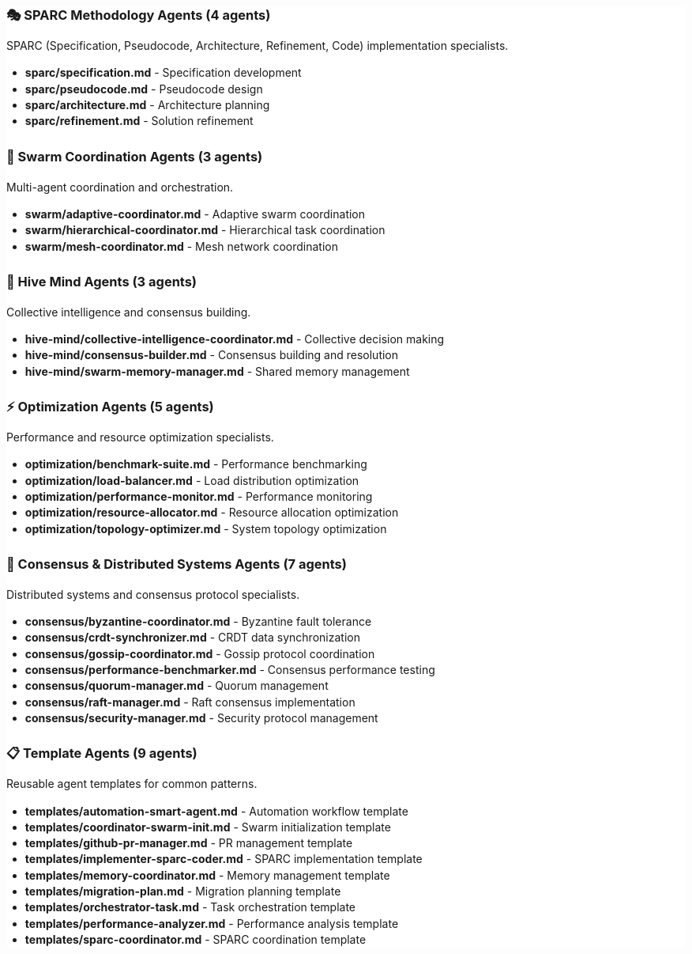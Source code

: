 ### 🎭 SPARC Methodology Agents (4 agents)
SPARC (Specification, Pseudocode, Architecture, Refinement, Code) implementation specialists.

- **sparc/specification.md** - Specification development
- **sparc/pseudocode.md** - Pseudocode design
- **sparc/architecture.md** - Architecture planning
- **sparc/refinement.md** - Solution refinement

### 🐝 Swarm Coordination Agents (3 agents)
Multi-agent coordination and orchestration.

- **swarm/adaptive-coordinator.md** - Adaptive swarm coordination
- **swarm/hierarchical-coordinator.md** - Hierarchical task coordination
- **swarm/mesh-coordinator.md** - Mesh network coordination

### 🧠 Hive Mind Agents (3 agents)
Collective intelligence and consensus building.

- **hive-mind/collective-intelligence-coordinator.md** - Collective decision making
- **hive-mind/consensus-builder.md** - Consensus building and resolution
- **hive-mind/swarm-memory-manager.md** - Shared memory management

### ⚡ Optimization Agents (5 agents)
Performance and resource optimization specialists.

- **optimization/benchmark-suite.md** - Performance benchmarking
- **optimization/load-balancer.md** - Load distribution optimization
- **optimization/performance-monitor.md** - Performance monitoring
- **optimization/resource-allocator.md** - Resource allocation optimization
- **optimization/topology-optimizer.md** - System topology optimization

### 🔐 Consensus & Distributed Systems Agents (7 agents)
Distributed systems and consensus protocol specialists.

- **consensus/byzantine-coordinator.md** - Byzantine fault tolerance
- **consensus/crdt-synchronizer.md** - CRDT data synchronization
- **consensus/gossip-coordinator.md** - Gossip protocol coordination
- **consensus/performance-benchmarker.md** - Consensus performance testing
- **consensus/quorum-manager.md** - Quorum management
- **consensus/raft-manager.md** - Raft consensus implementation
- **consensus/security-manager.md** - Security protocol management

### 📋 Template Agents (9 agents)
Reusable agent templates for common patterns.

- **templates/automation-smart-agent.md** - Automation workflow template
- **templates/coordinator-swarm-init.md** - Swarm initialization template
- **templates/github-pr-manager.md** - PR management template
- **templates/implementer-sparc-coder.md** - SPARC implementation template
- **templates/memory-coordinator.md** - Memory management template
- **templates/migration-plan.md** - Migration planning template
- **templates/orchestrator-task.md** - Task orchestration template
- **templates/performance-analyzer.md** - Performance analysis template
- **templates/sparc-coordinator.md** - SPARC coordination template

